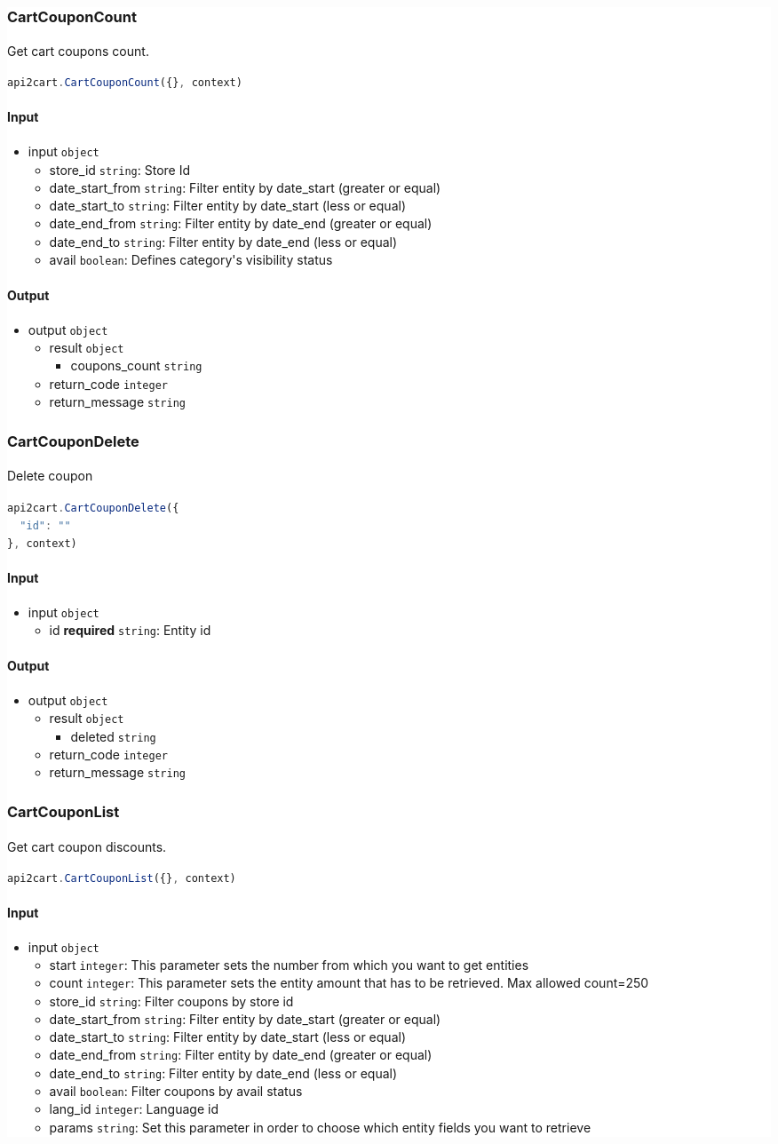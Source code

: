 ### CartCouponCount
Get cart coupons count.


```js
api2cart.CartCouponCount({}, context)
```

#### Input
* input `object`
  * store_id `string`: Store Id
  * date_start_from `string`: Filter entity by date_start (greater or equal)
  * date_start_to `string`: Filter entity by date_start (less or equal)
  * date_end_from `string`: Filter entity by date_end (greater or equal)
  * date_end_to `string`: Filter entity by date_end (less or equal)
  * avail `boolean`: Defines category's visibility status

#### Output
* output `object`
  * result `object`
    * coupons_count `string`
  * return_code `integer`
  * return_message `string`

### CartCouponDelete
Delete coupon


```js
api2cart.CartCouponDelete({
  "id": ""
}, context)
```

#### Input
* input `object`
  * id **required** `string`: Entity id

#### Output
* output `object`
  * result `object`
    * deleted `string`
  * return_code `integer`
  * return_message `string`

### CartCouponList
Get cart coupon discounts.


```js
api2cart.CartCouponList({}, context)
```

#### Input
* input `object`
  * start `integer`: This parameter sets the number from which you want to get entities
  * count `integer`: This parameter sets the entity amount that has to be retrieved. Max allowed count=250
  * store_id `string`: Filter coupons by store id
  * date_start_from `string`: Filter entity by date_start (greater or equal)
  * date_start_to `string`: Filter entity by date_start (less or equal)
  * date_end_from `string`: Filter entity by date_end (greater or equal)
  * date_end_to `string`: Filter entity by date_end (less or equal)
  * avail `boolean`: Filter coupons by avail status
  * lang_id `integer`: Language id
  * params `string`: Set this parameter in order to choose which entity fields you want to retrieve